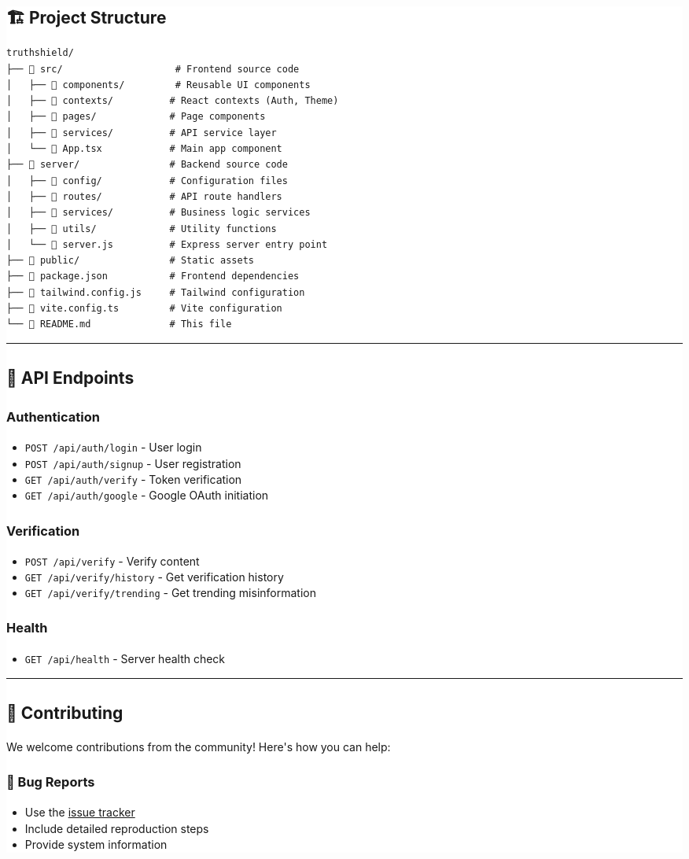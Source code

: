 ## 🏗️ Project Structure

```
truthshield/
├── 📁 src/                    # Frontend source code
│   ├── 📁 components/         # Reusable UI components
│   ├── 📁 contexts/          # React contexts (Auth, Theme)
│   ├── 📁 pages/             # Page components
│   ├── 📁 services/          # API service layer
│   └── 📄 App.tsx            # Main app component
├── 📁 server/                # Backend source code
│   ├── 📁 config/            # Configuration files
│   ├── 📁 routes/            # API route handlers
│   ├── 📁 services/          # Business logic services
│   ├── 📁 utils/             # Utility functions
│   └── 📄 server.js          # Express server entry point
├── 📁 public/                # Static assets
├── 📄 package.json           # Frontend dependencies
├── 📄 tailwind.config.js     # Tailwind configuration
├── 📄 vite.config.ts         # Vite configuration
└── 📄 README.md              # This file
```

---

## 🔌 API Endpoints

### Authentication
- `POST /api/auth/login` - User login
- `POST /api/auth/signup` - User registration
- `GET /api/auth/verify` - Token verification
- `GET /api/auth/google` - Google OAuth initiation

### Verification
- `POST /api/verify` - Verify content
- `GET /api/verify/history` - Get verification history
- `GET /api/verify/trending` - Get trending misinformation

### Health
- `GET /api/health` - Server health check

---

## 🤝 Contributing

We welcome contributions from the community! Here's how you can help:

### 🐛 Bug Reports
- Use the [issue tracker](https://github.com/yourusername/truthshield/issues)
- Include detailed reproduction steps
- Provide system information
